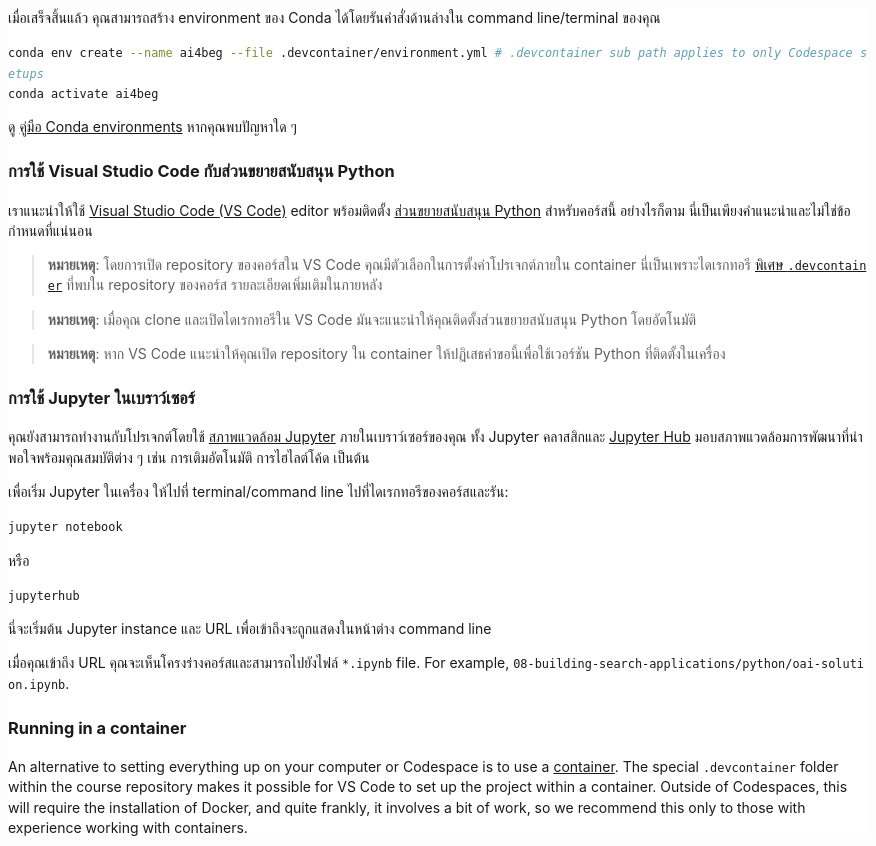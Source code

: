 เมื่อเสร็จสิ้นแล้ว คุณสามารถสร้าง environment ของ Conda ได้โดยรันคำสั่งด้านล่างใน command line/terminal ของคุณ

```bash
conda env create --name ai4beg --file .devcontainer/environment.yml # .devcontainer sub path applies to only Codespace setups
conda activate ai4beg
```

ดู [คู่มือ Conda environments](https://docs.conda.io/projects/conda/en/latest/user-guide/tasks/manage-environments.html?WT.mc_id=academic-105485-koreyst) หากคุณพบปัญหาใด ๆ

### การใช้ Visual Studio Code กับส่วนขยายสนับสนุน Python

เราแนะนำให้ใช้ [Visual Studio Code (VS Code)](https://code.visualstudio.com/?WT.mc_id=academic-105485-koreyst) editor พร้อมติดตั้ง [ส่วนขยายสนับสนุน Python](https://marketplace.visualstudio.com/items?itemName=ms-python.python&WT.mc_id=academic-105485-koreyst) สำหรับคอร์สนี้ อย่างไรก็ตาม นี่เป็นเพียงคำแนะนำและไม่ใช่ข้อกำหนดที่แน่นอน

> **หมายเหตุ**: โดยการเปิด repository ของคอร์สใน VS Code คุณมีตัวเลือกในการตั้งค่าโปรเจกต์ภายใน container นี่เป็นเพราะไดเรกทอรี [พิเศษ `.devcontainer`](https://code.visualstudio.com/docs/devcontainers/containers?itemName=ms-python.python&WT.mc_id=academic-105485-koreyst) ที่พบใน repository ของคอร์ส รายละเอียดเพิ่มเติมในภายหลัง

> **หมายเหตุ**: เมื่อคุณ clone และเปิดไดเรกทอรีใน VS Code มันจะแนะนำให้คุณติดตั้งส่วนขยายสนับสนุน Python โดยอัตโนมัติ

> **หมายเหตุ**: หาก VS Code แนะนำให้คุณเปิด repository ใน container ให้ปฏิเสธคำขอนี้เพื่อใช้เวอร์ชัน Python ที่ติดตั้งในเครื่อง

### การใช้ Jupyter ในเบราว์เซอร์

คุณยังสามารถทำงานกับโปรเจกต์โดยใช้ [สภาพแวดล้อม Jupyter](https://jupyter.org?WT.mc_id=academic-105485-koreyst) ภายในเบราว์เซอร์ของคุณ ทั้ง Jupyter คลาสสิกและ [Jupyter Hub](https://jupyter.org/hub?WT.mc_id=academic-105485-koreyst) มอบสภาพแวดล้อมการพัฒนาที่น่าพอใจพร้อมคุณสมบัติต่าง ๆ เช่น การเติมอัตโนมัติ การไฮไลต์โค้ด เป็นต้น

เพื่อเริ่ม Jupyter ในเครื่อง ให้ไปที่ terminal/command line ไปที่ไดเรกทอรีของคอร์สและรัน:

```bash
jupyter notebook
```

หรือ

```bash
jupyterhub
```

นี่จะเริ่มต้น Jupyter instance และ URL เพื่อเข้าถึงจะถูกแสดงในหน้าต่าง command line

เมื่อคุณเข้าถึง URL คุณจะเห็นโครงร่างคอร์สและสามารถไปยังไฟล์ `*.ipynb` file. For example, `08-building-search-applications/python/oai-solution.ipynb`.

### Running in a container

An alternative to setting everything up on your computer or Codespace is to use a [container](https://en.wikipedia.org/wiki/Containerization_(computing)?WT.mc_id=academic-105485-koreyst). The special `.devcontainer` folder within the course repository makes it possible for VS Code to set up the project within a container. Outside of Codespaces, this will require the installation of Docker, and quite frankly, it involves a bit of work, so we recommend this only to those with experience working with containers.

